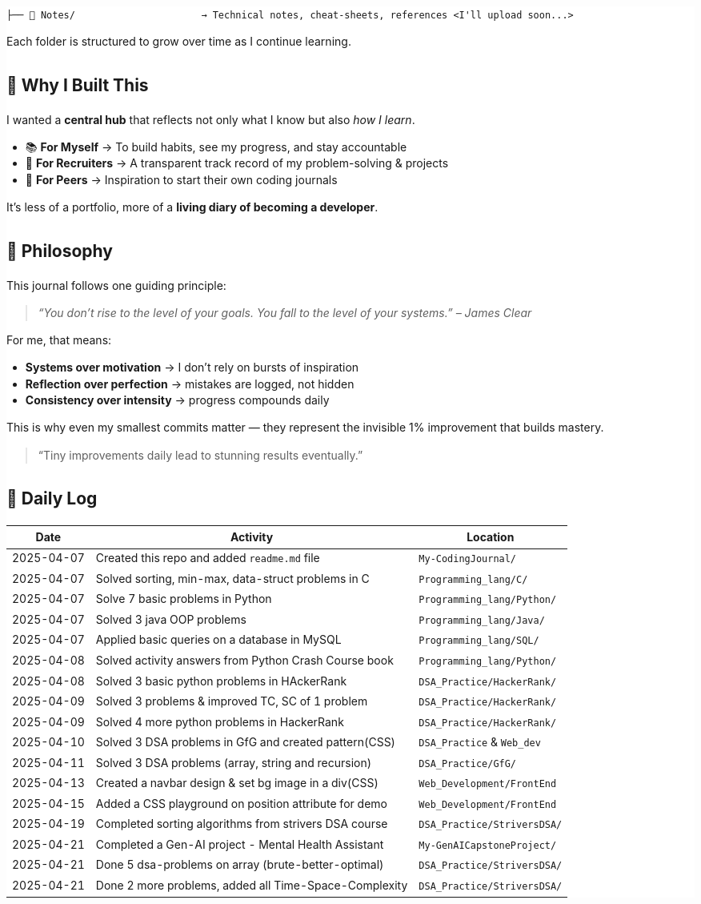 ```
├── 📂 Notes/                      → Technical notes, cheat-sheets, references <I'll upload soon...>
```
Each folder is structured to grow over time as I continue learning.


## 🚀 Why I Built This

I wanted a **central hub** that reflects not only what I know but also *how I learn*.

* 📚 **For Myself** → To build habits, see my progress, and stay accountable
* 💼 **For Recruiters** → A transparent track record of my problem-solving & projects
* 🤝 **For Peers** → Inspiration to start their own coding journals

It’s less of a portfolio, more of a **living diary of becoming a developer**.


## 🧠 Philosophy

This journal follows one guiding principle:

> *“You don’t rise to the level of your goals. You fall to the level of your systems.” – James Clear*

For me, that means:

* **Systems over motivation** → I don’t rely on bursts of inspiration
* **Reflection over perfection** → mistakes are logged, not hidden
* **Consistency over intensity** → progress compounds daily

This is why even my smallest commits matter — they represent the invisible 1% improvement that builds mastery.

> “Tiny improvements daily lead to stunning results eventually.”

## 📅 Daily Log

| Date       | Activity                                             | Location                   |
|------------|---------------------------------------------------------|----------------------------|
| 2025-04-07 | Created this repo and added `readme.md` file            | `My-CodingJournal/`        |
| 2025-04-07 | Solved sorting, min-max, data-struct problems in C      | `Programming_lang/C/`      |
| 2025-04-07 | Solve 7 basic problems in Python                        | `Programming_lang/Python/` |
| 2025-04-07 | Solved 3 java OOP problems                              | `Programming_lang/Java/`   |
| 2025-04-07 | Applied basic queries on a database in MySQL            | `Programming_lang/SQL/`    |
| 2025-04-08 | Solved activity answers from Python Crash Course book   | `Programming_lang/Python/` |
| 2025-04-08 | Solved 3 basic python problems in HAckerRank            | `DSA_Practice/HackerRank/` |
| 2025-04-09 | Solved 3 problems & improved TC, SC of 1 problem        | `DSA_Practice/HackerRank/` |
| 2025-04-09 | Solved 4 more python problems in HackerRank             | `DSA_Practice/HackerRank/` |
| 2025-04-10 | Solved 3 DSA problems in GfG and created pattern(CSS)   | `DSA_Practice` & `Web_dev` |
| 2025-04-11 | Solved 3 DSA problems (array, string and recursion)     | `DSA_Practice/GfG/`        |
| 2025-04-13 | Created a navbar design & set bg image in a div(CSS)    | `Web_Development/FrontEnd` |
| 2025-04-15 | Added a CSS playground on position attribute for demo   | `Web_Development/FrontEnd` |
| 2025-04-19 | Completed sorting algorithms from strivers DSA course   | `DSA_Practice/StriversDSA/`|
| 2025-04-21 | Completed a Gen-AI project - Mental Health Assistant    | `My-GenAICapstoneProject/` |
| 2025-04-21 | Done 5 dsa-problems on array (brute-better-optimal)     | `DSA_Practice/StriversDSA/`|
| 2025-04-21 | Done 2 more problems, added all Time-Space-Complexity   | `DSA_Practice/StriversDSA/`|